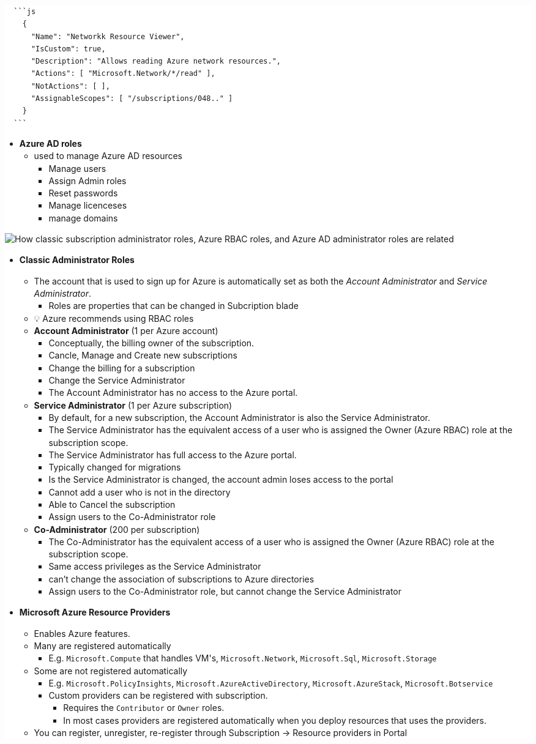       ```js
        {
          "Name": "Networkk Resource Viewer",
          "IsCustom": true,
          "Description": "Allows reading Azure network resources.",
          "Actions": [ "Microsoft.Network/*/read" ],
          "NotActions": [ ],
          "AssignableScopes": [ "/subscriptions/048.." ]
        }
      ```
- **Azure AD roles**
    - used to manage Azure AD resources
      - Manage users
      - Assign Admin roles
      - Reset passwords
      - Manage licenceses
      - manage domains

![How classic subscription administrator roles, Azure RBAC roles, and Azure AD administrator roles are related](https://docs.microsoft.com/en-us/azure/role-based-access-control/media/rbac-and-directory-admin-roles/rbac-admin-roles.png)
- **Classic Administrator Roles**
  - The account that is used to sign up for Azure is automatically set as both the *Account Administrator* and *Service Administrator*.
    - Roles are properties that can be changed in Subcription blade
  - 💡 Azure recommends using RBAC roles
  - **Account Administrator** (1 per Azure account)
    - Conceptually, the billing owner of the subscription.
    - Cancle, Manage and Create new subscriptions
    - Change the billing for a subscription
    - Change the Service Administrator
    - The Account Administrator has no access to the Azure portal.
  - **Service Administrator** (1 per Azure subscription)
    - By default, for a new subscription, the Account Administrator is also the Service Administrator.
    - The Service Administrator has the equivalent access of a user who is assigned the Owner (Azure RBAC) role at the subscription scope.
    - The Service Administrator has full access to the Azure portal.
    - Typically changed for migrations
    - Is the Service Administrator is changed, the account admin loses access to the portal
    - Cannot add a user who is not in the directory
    - Able to Cancel the subscription
    - Assign users to the Co-Administrator role
  - **Co-Administrator** (200 per subscription)
    - The Co-Administrator has the equivalent access of a user who is assigned the Owner  (Azure RBAC) role at the subscription scope.
    - Same access privileges as the Service Administrator
    - can’t change the association of subscriptions to Azure directories
    - Assign users to the Co-Administrator role, but cannot change the Service Administrator

- **Microsoft Azure Resource Providers**
  - Enables Azure features.
  - Many are registered automatically
    - E.g. `Microsoft.Compute` that handles VM's, `Microsoft.Network`, `Microsoft.Sql`, `Microsoft.Storage`
  - Some are not registered automatically
    - E.g. `Microsoft.PolicyInsights`, `Microsoft.AzureActiveDirectory`, `Microsoft.AzureStack`, `Microsoft.Botservice`
    - Custom providers can be registered with subscription.
      - Requires the `Contributor` or `Owner` roles.
      - In most cases providers are registered automatically when you deploy resources that uses the providers.
  - You can register, unregister, re-register through Subscription -> Resource providers in Portal
